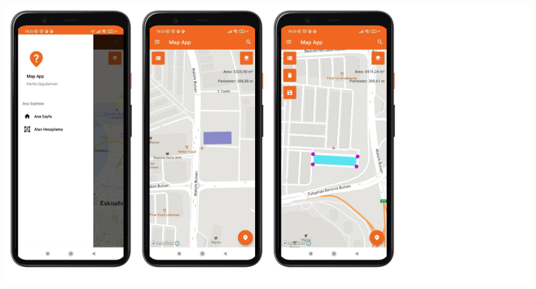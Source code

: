 <img src = "/images/main/5.png" height="25%" width="25%"><img src = "/images/area/1.png" height="25%" width="25%"><img src = "/images/area/2.png" height="25%" width="25%">